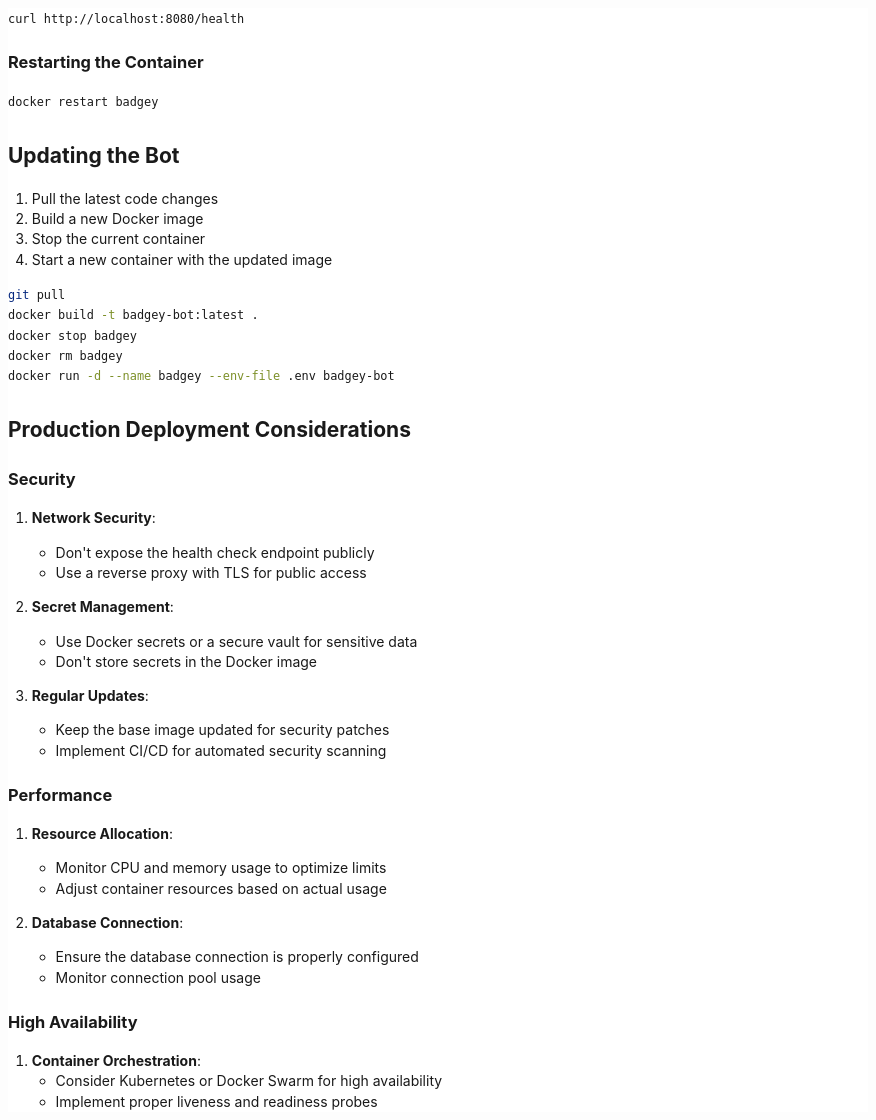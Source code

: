 ```bash
curl http://localhost:8080/health
```

### Restarting the Container

```bash
docker restart badgey
```

## Updating the Bot

1. Pull the latest code changes
2. Build a new Docker image
3. Stop the current container
4. Start a new container with the updated image

```bash
git pull
docker build -t badgey-bot:latest .
docker stop badgey
docker rm badgey
docker run -d --name badgey --env-file .env badgey-bot
```

## Production Deployment Considerations

### Security

1. **Network Security**:
   - Don't expose the health check endpoint publicly
   - Use a reverse proxy with TLS for public access

2. **Secret Management**:
   - Use Docker secrets or a secure vault for sensitive data
   - Don't store secrets in the Docker image

3. **Regular Updates**:
   - Keep the base image updated for security patches
   - Implement CI/CD for automated security scanning

### Performance

1. **Resource Allocation**:
   - Monitor CPU and memory usage to optimize limits
   - Adjust container resources based on actual usage

2. **Database Connection**:
   - Ensure the database connection is properly configured
   - Monitor connection pool usage

### High Availability

1. **Container Orchestration**:
   - Consider Kubernetes or Docker Swarm for high availability
   - Implement proper liveness and readiness probes
